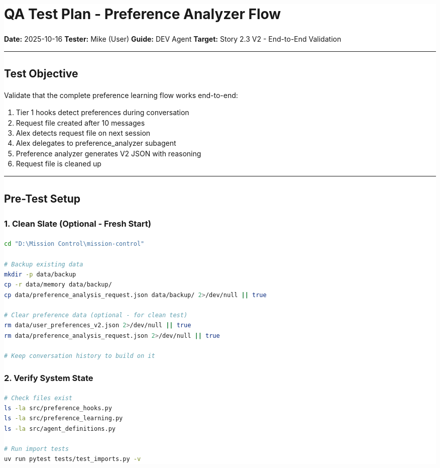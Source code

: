 # QA Test Plan - Preference Analyzer Flow

**Date:** 2025-10-16
**Tester:** Mike (User)
**Guide:** DEV Agent
**Target:** Story 2.3 V2 - End-to-End Validation

---

## Test Objective

Validate that the complete preference learning flow works end-to-end:
1. Tier 1 hooks detect preferences during conversation
2. Request file created after 10 messages
3. Alex detects request file on next session
4. Alex delegates to preference_analyzer subagent
5. Preference analyzer generates V2 JSON with reasoning
6. Request file is cleaned up

---

## Pre-Test Setup

### 1. Clean Slate (Optional - Fresh Start)
```bash
cd "D:\Mission Control\mission-control"

# Backup existing data
mkdir -p data/backup
cp -r data/memory data/backup/
cp data/preference_analysis_request.json data/backup/ 2>/dev/null || true

# Clear preference data (optional - for clean test)
rm data/user_preferences_v2.json 2>/dev/null || true
rm data/preference_analysis_request.json 2>/dev/null || true

# Keep conversation history to build on it
```

### 2. Verify System State
```bash
# Check files exist
ls -la src/preference_hooks.py
ls -la src/preference_learning.py
ls -la src/agent_definitions.py

# Run import tests
uv run pytest tests/test_imports.py -v
```
